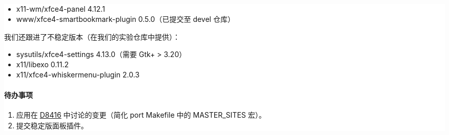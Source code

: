 * x11-wm/xfce4-panel 4.12.1
* www/xfce4-smartbookmark-plugin 0.5.0（已提交至 devel 仓库）

我们还跟进了不稳定版本（在我们的实验仓库中提供）：

* sysutils/xfce4-settings 4.13.0（需要 Gtk+ > 3.20）
* x11/libexo 0.11.2
* x11/xfce4-whiskermenu-plugin 2.0.3

####  待办事项

1. 应用在 [D8416](https://reviews.freebsd.org/D8416) 中讨论的变更（简化 port Makefile 中的 MASTER_SITES 宏）。
2. 提交稳定版面板插件。
